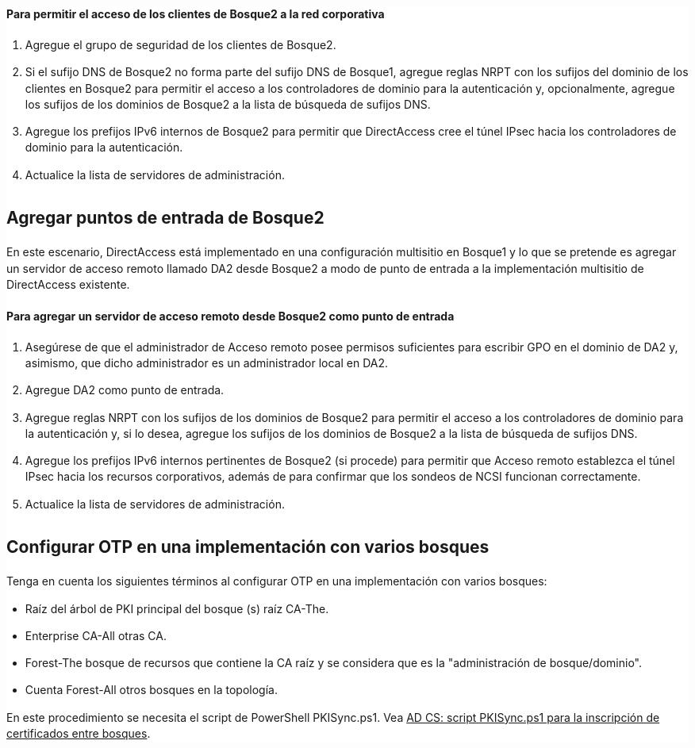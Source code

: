 #### <a name="to-allow-clients-from-forest2-to-access-the-corporate-network"></a>Para permitir el acceso de los clientes de Bosque2 a la red corporativa

1.  Agregue el grupo de seguridad de los clientes de Bosque2.

2.  Si el sufijo DNS de Bosque2 no forma parte del sufijo DNS de Bosque1, agregue reglas NRPT con los sufijos del dominio de los clientes en Bosque2 para permitir el acceso a los controladores de dominio para la autenticación y, opcionalmente, agregue los sufijos de los dominios de Bosque2 a la lista de búsqueda de sufijos DNS.

3.  Agregue los prefijos IPv6 internos de Bosque2 para permitir que DirectAccess cree el túnel IPsec hacia los controladores de dominio para la autenticación.

4.  Actualice la lista de servidores de administración.

## <a name="add-entry-points-from-forest2"></a><a name="AddEPForest2"></a>Agregar puntos de entrada de Bosque2
En este escenario, DirectAccess está implementado en una configuración multisitio en Bosque1 y lo que se pretende es agregar un servidor de acceso remoto llamado DA2 desde Bosque2 a modo de punto de entrada a la implementación multisitio de DirectAccess existente.

#### <a name="to-add-a-remote-access-server-from-forest2-as-an-entry-point"></a>Para agregar un servidor de acceso remoto desde Bosque2 como punto de entrada

1.  Asegúrese de que el administrador de Acceso remoto posee permisos suficientes para escribir GPO en el dominio de DA2 y, asimismo, que dicho administrador es un administrador local en DA2.

2.  Agregue DA2 como punto de entrada.

3.  Agregue reglas NRPT con los sufijos de los dominios de Bosque2 para permitir el acceso a los controladores de dominio para la autenticación y, si lo desea, agregue los sufijos de los dominios de Bosque2 a la lista de búsqueda de sufijos DNS.

4.  Agregue los prefijos IPv6 internos pertinentes de Bosque2 (si procede) para permitir que Acceso remoto establezca el túnel IPsec hacia los recursos corporativos, además de para confirmar que los sondeos de NCSI funcionan correctamente.

5.  Actualice la lista de servidores de administración.

## <a name="configure-otp-in-a-multi-forest-deployment"></a><a name="OTPMultiForest"></a>Configurar OTP en una implementación con varios bosques
Tenga en cuenta los siguientes términos al configurar OTP en una implementación con varios bosques:

-   Raíz del árbol de PKI principal del bosque (s) raíz CA-The.

-   Enterprise CA-All otras CA.

-   Forest-The bosque de recursos que contiene la CA raíz y se considera que es la "administración de bosque/dominio".

-   Cuenta Forest-All otros bosques en la topología.

En este procedimiento se necesita el script de PowerShell PKISync.ps1. Vea [AD CS: script PKISync.ps1 para la inscripción de certificados entre bosques](/previous-versions/windows/it-pro/windows-server-2008-R2-and-2008/ff961506(v=ws.10)).
